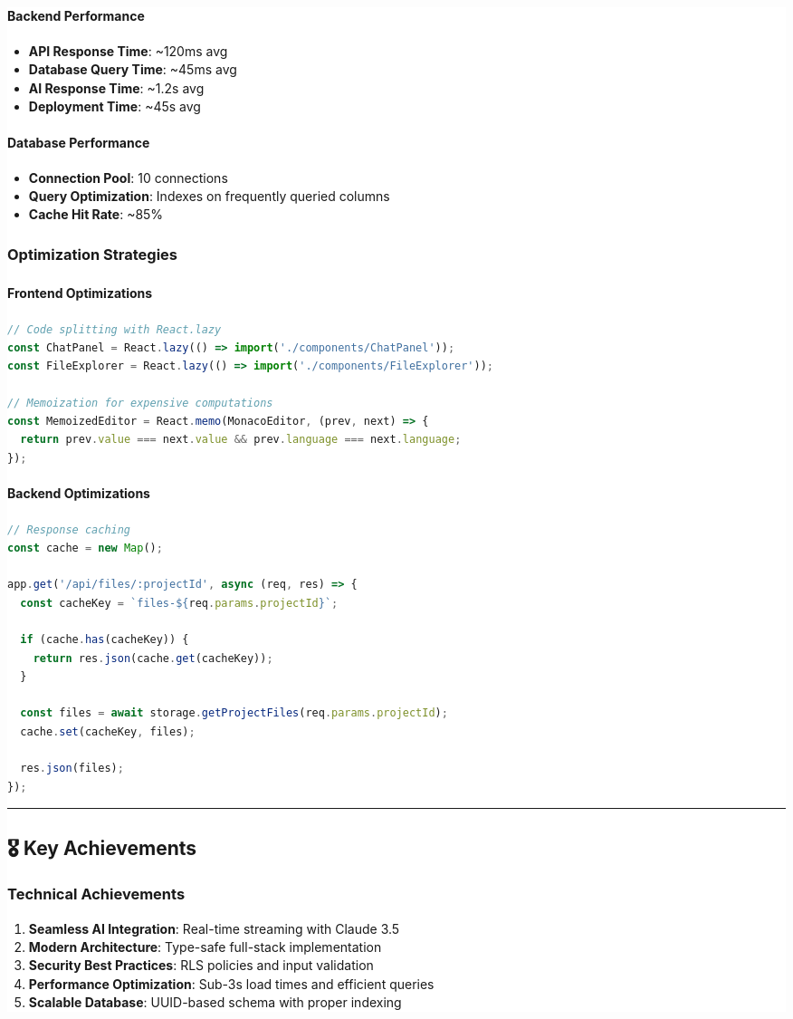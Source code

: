 #### Backend Performance
- **API Response Time**: ~120ms avg
- **Database Query Time**: ~45ms avg
- **AI Response Time**: ~1.2s avg
- **Deployment Time**: ~45s avg

#### Database Performance
- **Connection Pool**: 10 connections
- **Query Optimization**: Indexes on frequently queried columns
- **Cache Hit Rate**: ~85%

### Optimization Strategies

#### Frontend Optimizations
```typescript
// Code splitting with React.lazy
const ChatPanel = React.lazy(() => import('./components/ChatPanel'));
const FileExplorer = React.lazy(() => import('./components/FileExplorer'));

// Memoization for expensive computations
const MemoizedEditor = React.memo(MonacoEditor, (prev, next) => {
  return prev.value === next.value && prev.language === next.language;
});
```

#### Backend Optimizations
```typescript
// Response caching
const cache = new Map();

app.get('/api/files/:projectId', async (req, res) => {
  const cacheKey = `files-${req.params.projectId}`;
  
  if (cache.has(cacheKey)) {
    return res.json(cache.get(cacheKey));
  }
  
  const files = await storage.getProjectFiles(req.params.projectId);
  cache.set(cacheKey, files);
  
  res.json(files);
});
```

---

## 🎖️ Key Achievements

### Technical Achievements
1. **Seamless AI Integration**: Real-time streaming with Claude 3.5
2. **Modern Architecture**: Type-safe full-stack implementation
3. **Security Best Practices**: RLS policies and input validation
4. **Performance Optimization**: Sub-3s load times and efficient queries
5. **Scalable Database**: UUID-based schema with proper indexing
